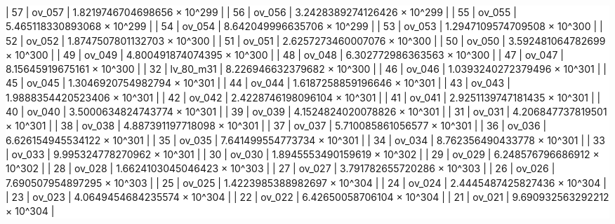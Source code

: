 | 57 | ov_057 | 1.8219746704698656 × 10^299 |
| 56 | ov_056 | 3.2428389274126426 × 10^299 |
| 55 | ov_055 | 5.465118330893068 × 10^299 |
| 54 | ov_054 | 8.642049996635706 × 10^299 |
| 53 | ov_053 | 1.2947109574709508 × 10^300 |
| 52 | ov_052 | 1.8747507801132703 × 10^300 |
| 51 | ov_051 | 2.6257273460007076 × 10^300 |
| 50 | ov_050 | 3.592481064782699 × 10^300 |
| 49 | ov_049 | 4.800491874074395 × 10^300 |
| 48 | ov_048 | 6.302772986363563 × 10^300 |
| 47 | ov_047 | 8.15645919675161 × 10^300 |
| 32 | lv_80_m31 | 8.226946632379682 × 10^300 |
| 46 | ov_046 | 1.0393240272379496 × 10^301 |
| 45 | ov_045 | 1.3046920754982794 × 10^301 |
| 44 | ov_044 | 1.6187258859196646 × 10^301 |
| 43 | ov_043 | 1.9888354420523406 × 10^301 |
| 42 | ov_042 | 2.4228746198096104 × 10^301 |
| 41 | ov_041 | 2.9251139747181435 × 10^301 |
| 40 | ov_040 | 3.5000634824743774 × 10^301 |
| 39 | ov_039 | 4.1524824020078826 × 10^301 |
| 31 | ov_031 | 4.206847737819501 × 10^301 |
| 38 | ov_038 | 4.887391197718098 × 10^301 |
| 37 | ov_037 | 5.710085861056577 × 10^301 |
| 36 | ov_036 | 6.626154945534122 × 10^301 |
| 35 | ov_035 | 7.641499554773734 × 10^301 |
| 34 | ov_034 | 8.762356490433778 × 10^301 |
| 33 | ov_033 | 9.995324778270962 × 10^301 |
| 30 | ov_030 | 1.8945553490159619 × 10^302 |
| 29 | ov_029 | 6.248576796686912 × 10^302 |
| 28 | ov_028 | 1.6624103045046423 × 10^303 |
| 27 | ov_027 | 3.791782655720286 × 10^303 |
| 26 | ov_026 | 7.690507954897295 × 10^303 |
| 25 | ov_025 | 1.4223985388982697 × 10^304 |
| 24 | ov_024 | 2.4445487425827436 × 10^304 |
| 23 | ov_023 | 4.0649454684235574 × 10^304 |
| 22 | ov_022 | 6.42650058706104 × 10^304 |
| 21 | ov_021 | 9.690932563292212 × 10^304 |